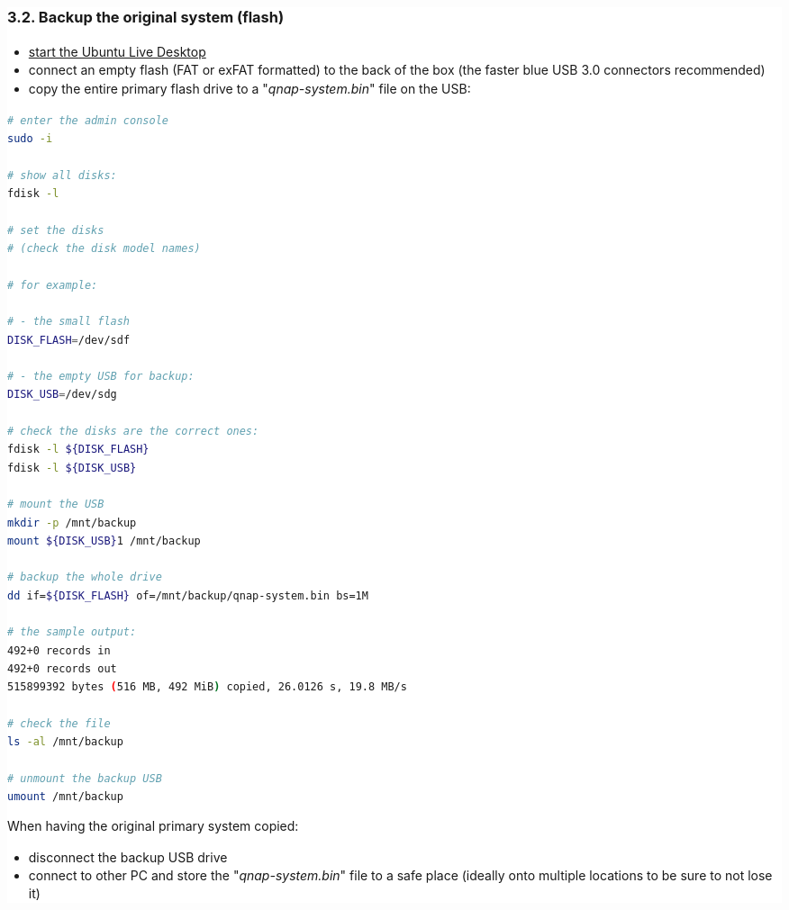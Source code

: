 ### 3.2. Backup the original system (flash)

- [start the Ubuntu Live Desktop](#21-booting-up-the-ubuntu-live-desktop)
- connect an empty flash (FAT or exFAT formatted) to the back of the box (the faster blue USB 3.0 connectors recommended)
- copy the entire primary flash drive to a "_qnap-system.bin_" file on the USB:

```bash
# enter the admin console
sudo -i

# show all disks:
fdisk -l

# set the disks
# (check the disk model names)

# for example:

# - the small flash
DISK_FLASH=/dev/sdf

# - the empty USB for backup:
DISK_USB=/dev/sdg

# check the disks are the correct ones:
fdisk -l ${DISK_FLASH}
fdisk -l ${DISK_USB}

# mount the USB
mkdir -p /mnt/backup
mount ${DISK_USB}1 /mnt/backup

# backup the whole drive
dd if=${DISK_FLASH} of=/mnt/backup/qnap-system.bin bs=1M

# the sample output:
492+0 records in
492+0 records out
515899392 bytes (516 MB, 492 MiB) copied, 26.0126 s, 19.8 MB/s

# check the file
ls -al /mnt/backup

# unmount the backup USB
umount /mnt/backup
```

When having the original primary system copied:
- disconnect the backup USB drive
- connect to other PC and store the "_qnap-system.bin_" file to a safe place (ideally onto multiple locations to be sure to not lose it)
